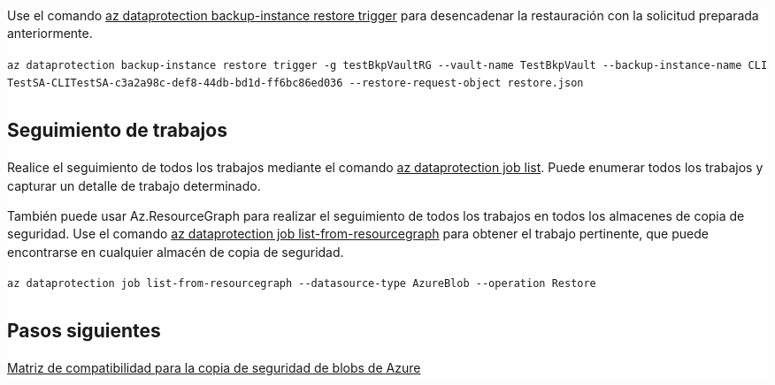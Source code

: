Use el comando [az dataprotection backup-instance restore trigger](/cli/azure/dataprotection/backup-instance/restore?view=azure-cli-latest&preserve-view=true#az_dataprotection_backup_instance_restore_trigger) para desencadenar la restauración con la solicitud preparada anteriormente.

```azurecli-interactive
az dataprotection backup-instance restore trigger -g testBkpVaultRG --vault-name TestBkpVault --backup-instance-name CLITestSA-CLITestSA-c3a2a98c-def8-44db-bd1d-ff6bc86ed036 --restore-request-object restore.json
```

## <a name="tracking-job"></a>Seguimiento de trabajos

Realice el seguimiento de todos los trabajos mediante el comando [az dataprotection job list](/cli/azure/dataprotection/job?view=azure-cli-latest&preserve-view=true#az_dataprotection_job_list). Puede enumerar todos los trabajos y capturar un detalle de trabajo determinado.

También puede usar Az.ResourceGraph para realizar el seguimiento de todos los trabajos en todos los almacenes de copia de seguridad. Use el comando [az dataprotection job list-from-resourcegraph](/cli/azure/dataprotection/job?view=azure-cli-latest&preserve-view=true#az_dataprotection_job_list_from_resourcegraph) para obtener el trabajo pertinente, que puede encontrarse en cualquier almacén de copia de seguridad.

```azurepowershell-interactive
az dataprotection job list-from-resourcegraph --datasource-type AzureBlob --operation Restore
```

## <a name="next-steps"></a>Pasos siguientes

[Matriz de compatibilidad para la copia de seguridad de blobs de Azure](blob-backup-support-matrix.md)
